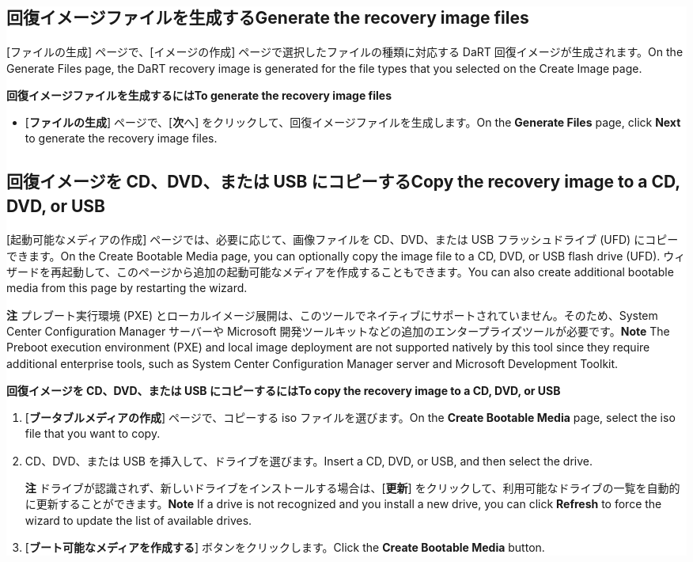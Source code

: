 ## <span data-ttu-id="4f26e-238">回復イメージファイルを生成する</span><span class="sxs-lookup"><span data-stu-id="4f26e-238">Generate the recovery image files</span></span>


<span data-ttu-id="4f26e-239">[ファイルの生成] ページで、[イメージの作成] ページで選択したファイルの種類に対応する DaRT 回復イメージが生成されます。</span><span class="sxs-lookup"><span data-stu-id="4f26e-239">On the Generate Files page, the DaRT recovery image is generated for the file types that you selected on the Create Image page.</span></span>

**<span data-ttu-id="4f26e-240">回復イメージファイルを生成するには</span><span class="sxs-lookup"><span data-stu-id="4f26e-240">To generate the recovery image files</span></span>**

-   <span data-ttu-id="4f26e-241">[**ファイルの生成**] ページで、[**次**へ] をクリックして、回復イメージファイルを生成します。</span><span class="sxs-lookup"><span data-stu-id="4f26e-241">On the **Generate Files** page, click **Next** to generate the recovery image files.</span></span>

## <span data-ttu-id="4f26e-242">回復イメージを CD、DVD、または USB にコピーする</span><span class="sxs-lookup"><span data-stu-id="4f26e-242">Copy the recovery image to a CD, DVD, or USB</span></span>


<span data-ttu-id="4f26e-243">[起動可能なメディアの作成] ページでは、必要に応じて、画像ファイルを CD、DVD、または USB フラッシュドライブ (UFD) にコピーできます。</span><span class="sxs-lookup"><span data-stu-id="4f26e-243">On the Create Bootable Media page, you can optionally copy the image file to a CD, DVD, or USB flash drive (UFD).</span></span> <span data-ttu-id="4f26e-244">ウィザードを再起動して、このページから追加の起動可能なメディアを作成することもできます。</span><span class="sxs-lookup"><span data-stu-id="4f26e-244">You can also create additional bootable media from this page by restarting the wizard.</span></span>

<span data-ttu-id="4f26e-245">**注** プレブート実行環境 (PXE) とローカルイメージ展開は、このツールでネイティブにサポートされていません。そのため、System Center Configuration Manager サーバーや Microsoft 開発ツールキットなどの追加のエンタープライズツールが必要です。</span><span class="sxs-lookup"><span data-stu-id="4f26e-245">**Note** The Preboot execution environment (PXE) and local image deployment are not supported natively by this tool since they require additional enterprise tools, such as System Center Configuration Manager server and Microsoft Development Toolkit.</span></span>

 

**<span data-ttu-id="4f26e-246">回復イメージを CD、DVD、または USB にコピーするには</span><span class="sxs-lookup"><span data-stu-id="4f26e-246">To copy the recovery image to a CD, DVD, or USB</span></span>**

1.  <span data-ttu-id="4f26e-247">[**ブータブルメディアの作成**] ページで、コピーする iso ファイルを選びます。</span><span class="sxs-lookup"><span data-stu-id="4f26e-247">On the **Create Bootable Media** page, select the iso file that you want to copy.</span></span>

2.  <span data-ttu-id="4f26e-248">CD、DVD、または USB を挿入して、ドライブを選びます。</span><span class="sxs-lookup"><span data-stu-id="4f26e-248">Insert a CD, DVD, or USB, and then select the drive.</span></span>

    <span data-ttu-id="4f26e-249">**注** ドライブが認識されず、新しいドライブをインストールする場合は、[**更新**] をクリックして、利用可能なドライブの一覧を自動的に更新することができます。</span><span class="sxs-lookup"><span data-stu-id="4f26e-249">**Note** If a drive is not recognized and you install a new drive, you can click **Refresh** to force the wizard to update the list of available drives.</span></span>

     

3.  <span data-ttu-id="4f26e-250">[**ブート可能なメディアを作成する**] ボタンをクリックします。</span><span class="sxs-lookup"><span data-stu-id="4f26e-250">Click the **Create Bootable Media** button.</span></span>
